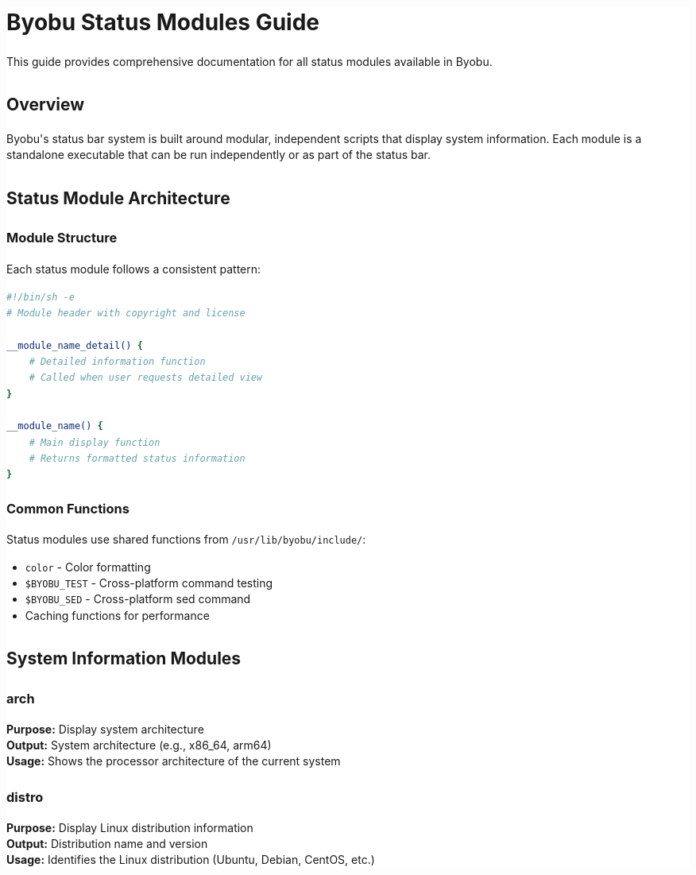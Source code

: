# Byobu Status Modules Guide

This guide provides comprehensive documentation for all status modules available in Byobu.

## Overview

Byobu's status bar system is built around modular, independent scripts that display system information. Each module is a standalone executable that can be run independently or as part of the status bar.

## Status Module Architecture

### Module Structure

Each status module follows a consistent pattern:

```bash
#!/bin/sh -e
# Module header with copyright and license

__module_name_detail() {
    # Detailed information function
    # Called when user requests detailed view
}

__module_name() {
    # Main display function
    # Returns formatted status information
}
```

### Common Functions

Status modules use shared functions from `/usr/lib/byobu/include/`:

- `color` - Color formatting
- `$BYOBU_TEST` - Cross-platform command testing
- `$BYOBU_SED` - Cross-platform sed command
- Caching functions for performance

## System Information Modules

### arch
**Purpose:** Display system architecture  
**Output:** System architecture (e.g., x86_64, arm64)  
**Usage:** Shows the processor architecture of the current system

### distro  
**Purpose:** Display Linux distribution information  
**Output:** Distribution name and version  
**Usage:** Identifies the Linux distribution (Ubuntu, Debian, CentOS, etc.)
